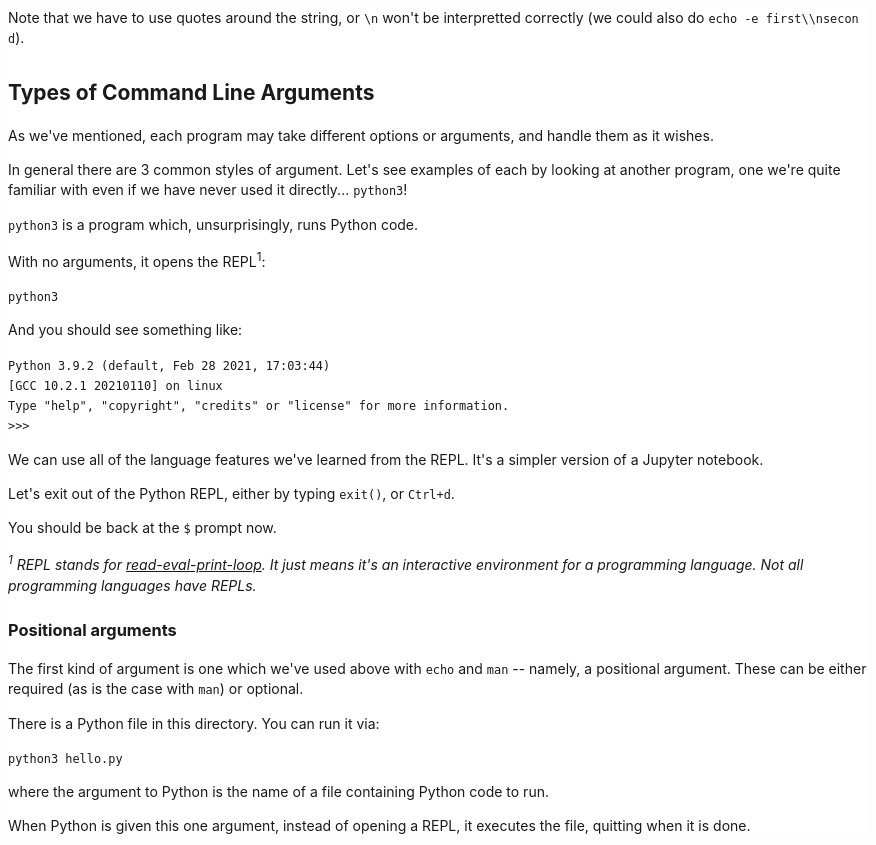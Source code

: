 Note that we have to use quotes around the string, or `\n` won't be interpretted correctly (we could also do `echo -e first\\nsecond`).

## Types of Command Line Arguments

As we've mentioned, each program may take different options or arguments, and handle them as it wishes.

In general there are 3 common styles of argument.
Let's see examples of each by looking at another program, one we're quite familiar with even if we have never used it directly... `python3`!

`python3` is a program which, unsurprisingly, runs Python code.

With no arguments, it opens the REPL<sup>1</sup>:

```sh
python3
```

And you should see something like: 

```pycon
Python 3.9.2 (default, Feb 28 2021, 17:03:44)
[GCC 10.2.1 20210110] on linux
Type "help", "copyright", "credits" or "license" for more information.
>>>
```

We can use all of the language features we've learned from the REPL. It's a simpler version of a Jupyter notebook.

Let's exit out of the Python REPL, either by typing `exit()`, or `Ctrl+d`.

You should be back at the `$` prompt now.

_<sup>1</sup> REPL stands for [read-eval-print-loop](https://en.wikipedia.org/wiki/Read%E2%80%93eval%E2%80%93print_loop). It just means it's an interactive environment for a programming language. Not all programming languages have REPLs._


### Positional arguments

The first kind of argument is one which we've used above with `echo` and `man` -- namely, a positional argument.
These can be either required (as is the case with `man`) or optional.

There is a Python file in this directory.
You can run it via:

```sh
python3 hello.py
```

where the argument to Python is the name of a file containing Python code to run.

When Python is given this one argument, instead of opening a REPL, it executes the file, quitting when it is done.
